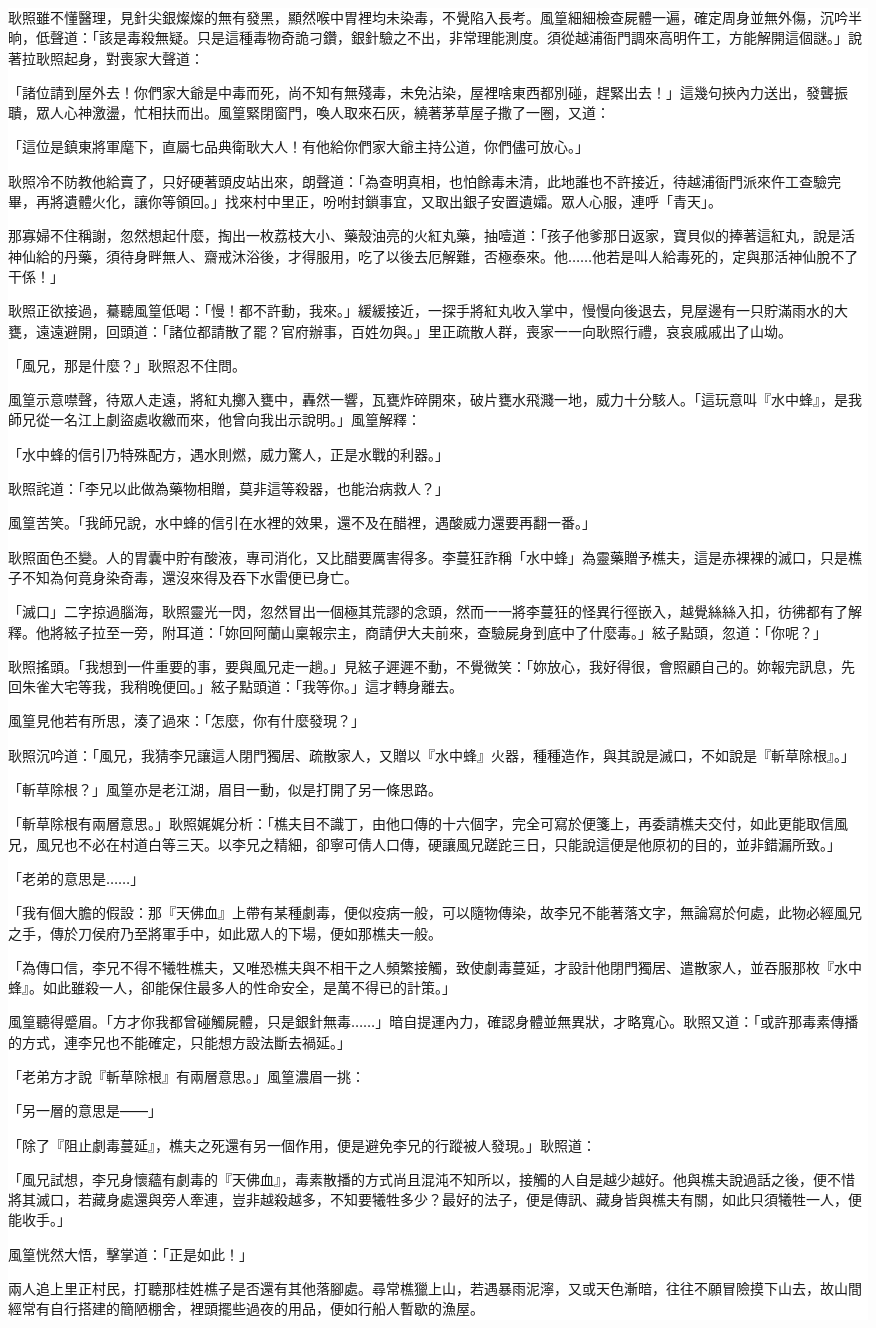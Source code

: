 耿照雖不懂醫理，見針尖銀燦燦的無有發黑，顯然喉中胃裡均未染毒，不覺陷入長考。風篁細細檢查屍體一遍，確定周身並無外傷，沉吟半晌，低聲道：「該是毒殺無疑。只是這種毒物奇詭刁鑽，銀針驗之不出，非常理能測度。須從越浦衙門調來高明仵工，方能解開這個謎。」說著拉耿照起身，對喪家大聲道：

「諸位請到屋外去！你們家大爺是中毒而死，尚不知有無殘毒，未免沾染，屋裡啥東西都別碰，趕緊出去！」這幾句挾內力送出，發聾振聵，眾人心神激盪，忙相扶而出。風篁緊閉窗門，喚人取來石灰，繞著茅草屋子撒了一圈，又道：

「這位是鎮東將軍麾下，直屬七品典衛耿大人！有他給你們家大爺主持公道，你們儘可放心。」

耿照冷不防教他給賣了，只好硬著頭皮站出來，朗聲道：「為查明真相，也怕餘毒未清，此地誰也不許接近，待越浦衙門派來仵工查驗完畢，再將遺體火化，讓你等領回。」找來村中里正，吩咐封鎖事宜，又取出銀子安置遺孀。眾人心服，連呼「青天」。

那寡婦不住稱謝，忽然想起什麼，掏出一枚荔枝大小、藥殼油亮的火紅丸藥，抽噎道：「孩子他爹那日返家，寶貝似的捧著這紅丸，說是活神仙給的丹藥，須待身畔無人、齋戒沐浴後，才得服用，吃了以後去厄解難，否極泰來。他……他若是叫人給毒死的，定與那活神仙脫不了干係！」

耿照正欲接過，驀聽風篁低喝：「慢！都不許動，我來。」緩緩接近，一探手將紅丸收入掌中，慢慢向後退去，見屋邊有一只貯滿雨水的大甕，遠遠避開，回頭道：「諸位都請散了罷？官府辦事，百姓勿與。」里正疏散人群，喪家一一向耿照行禮，哀哀戚戚出了山坳。

「風兄，那是什麼？」耿照忍不住問。

風篁示意噤聲，待眾人走遠，將紅丸擲入甕中，轟然一響，瓦甕炸碎開來，破片甕水飛濺一地，威力十分駭人。「這玩意叫『水中蜂』，是我師兄從一名江上劇盜處收繳而來，他曾向我出示說明。」風篁解釋：

「水中蜂的信引乃特殊配方，遇水則燃，威力驚人，正是水戰的利器。」

耿照詫道：「李兄以此做為藥物相贈，莫非這等殺器，也能治病救人？」

風篁苦笑。「我師兄說，水中蜂的信引在水裡的效果，還不及在醋裡，遇酸威力還要再翻一番。」

耿照面色丕變。人的胃囊中貯有酸液，專司消化，又比醋要厲害得多。李蔓狂詐稱「水中蜂」為靈藥贈予樵夫，這是赤裸裸的滅口，只是樵子不知為何竟身染奇毒，還沒來得及吞下水雷便已身亡。

「滅口」二字掠過腦海，耿照靈光一閃，忽然冒出一個極其荒謬的念頭，然而一一將李蔓狂的怪異行徑嵌入，越覺絲絲入扣，彷彿都有了解釋。他將絃子拉至一旁，附耳道：「妳回阿蘭山稟報宗主，商請伊大夫前來，查驗屍身到底中了什麼毒。」絃子點頭，忽道：「你呢？」

耿照搖頭。「我想到一件重要的事，要與風兄走一趟。」見絃子遲遲不動，不覺微笑：「妳放心，我好得很，會照顧自己的。妳報完訊息，先回朱雀大宅等我，我稍晚便回。」絃子點頭道：「我等你。」這才轉身離去。

風篁見他若有所思，湊了過來：「怎麼，你有什麼發現？」

耿照沉吟道：「風兄，我猜李兄讓這人閉門獨居、疏散家人，又贈以『水中蜂』火器，種種造作，與其說是滅口，不如說是『斬草除根』。」

「斬草除根？」風篁亦是老江湖，眉目一動，似是打開了另一條思路。

「斬草除根有兩層意思。」耿照娓娓分析：「樵夫目不識丁，由他口傳的十六個字，完全可寫於便箋上，再委請樵夫交付，如此更能取信風兄，風兄也不必在村道白等三天。以李兄之精細，卻寧可倩人口傳，硬讓風兄蹉跎三日，只能說這便是他原初的目的，並非錯漏所致。」

「老弟的意思是……」

「我有個大膽的假設：那『天佛血』上帶有某種劇毒，便似疫病一般，可以隨物傳染，故李兄不能著落文字，無論寫於何處，此物必經風兄之手，傳於刀侯府乃至將軍手中，如此眾人的下場，便如那樵夫一般。

「為傳口信，李兄不得不犧牲樵夫，又唯恐樵夫與不相干之人頻繁接觸，致使劇毒蔓延，才設計他閉門獨居、遣散家人，並吞服那枚『水中蜂』。如此雖殺一人，卻能保住最多人的性命安全，是萬不得已的計策。」

風篁聽得蹙眉。「方才你我都曾碰觸屍體，只是銀針無毒……」暗自提運內力，確認身體並無異狀，才略寬心。耿照又道：「或許那毒素傳播的方式，連李兄也不能確定，只能想方設法斷去禍延。」

「老弟方才說『斬草除根』有兩層意思。」風篁濃眉一挑：

「另一層的意思是——」

「除了『阻止劇毒蔓延』，樵夫之死還有另一個作用，便是避免李兄的行蹤被人發現。」耿照道：

「風兄試想，李兄身懷蘊有劇毒的『天佛血』，毒素散播的方式尚且混沌不知所以，接觸的人自是越少越好。他與樵夫說過話之後，便不惜將其滅口，若藏身處還與旁人牽連，豈非越殺越多，不知要犧牲多少？最好的法子，便是傳訊、藏身皆與樵夫有關，如此只須犧牲一人，便能收手。」

風篁恍然大悟，擊掌道：「正是如此！」

兩人追上里正村民，打聽那桂姓樵子是否還有其他落腳處。尋常樵獵上山，若遇暴雨泥濘，又或天色漸暗，往往不願冒險摸下山去，故山間經常有自行搭建的簡陋棚舍，裡頭擺些過夜的用品，便如行船人暫歇的漁屋。
